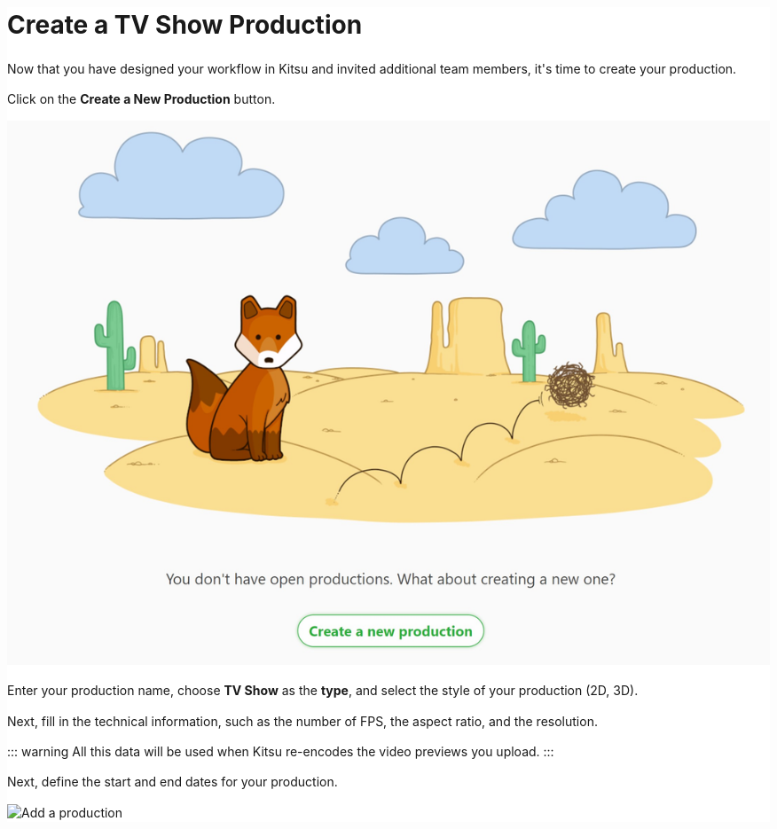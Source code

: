# Create a TV Show Production

Now that you have designed your workflow in Kitsu and invited additional team members, it's time to create your production.

Click on the **Create a New Production** button.

![Create a production](../img/getting-started/create_production.png)

Enter your production name, choose **TV Show** as the **type**, and select the style of your production (2D, 3D).

Next, fill in the technical information, such as the number of FPS, the aspect ratio, and the resolution.

::: warning
All this data will be used when Kitsu re-encodes the video previews you upload.
:::

Next, define the start and end dates for your production.

![Add a production](../img/getting-started/add_production.png)
